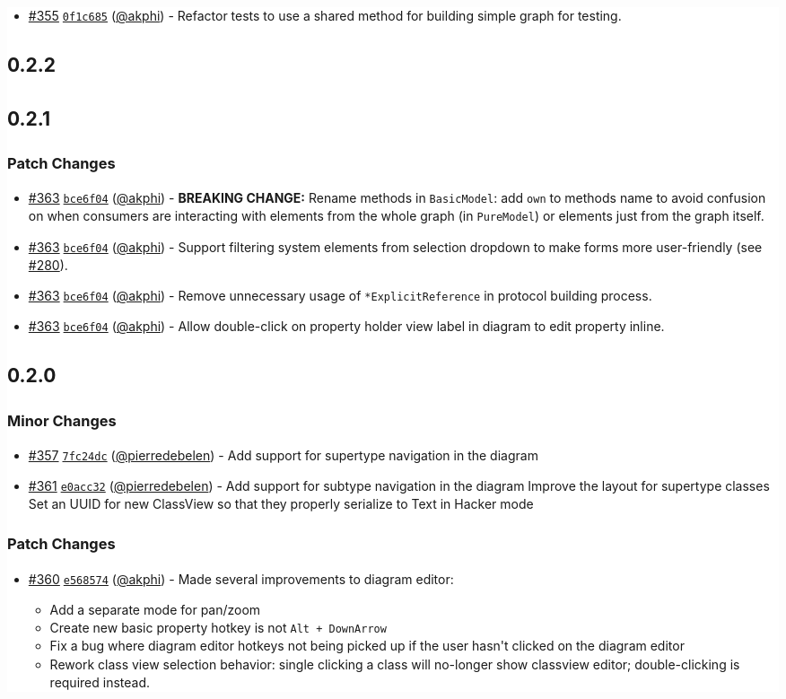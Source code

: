 * [#355](https://github.com/finos/legend-studio/pull/355) [`0f1c685`](https://github.com/finos/legend-studio/commit/0f1c6858b08e32447fc3bfef4a9043f0fe30a523) ([@akphi](https://github.com/akphi)) - Refactor tests to use a shared method for building simple graph for testing.

## 0.2.2

## 0.2.1

### Patch Changes

- [#363](https://github.com/finos/legend-studio/pull/363) [`bce6f04`](https://github.com/finos/legend-studio/commit/bce6f04d4f90bcf0e4f7980e412e45362a15a36e) ([@akphi](https://github.com/akphi)) - **BREAKING CHANGE:** Rename methods in `BasicModel`: add `own` to methods name to avoid confusion on when consumers are interacting with elements from the whole graph (in `PureModel`) or elements just from the graph itself.

* [#363](https://github.com/finos/legend-studio/pull/363) [`bce6f04`](https://github.com/finos/legend-studio/commit/bce6f04d4f90bcf0e4f7980e412e45362a15a36e) ([@akphi](https://github.com/akphi)) - Support filtering system elements from selection dropdown to make forms more user-friendly (see [#280](https://github.com/finos/legend-studio/issues/280)).

- [#363](https://github.com/finos/legend-studio/pull/363) [`bce6f04`](https://github.com/finos/legend-studio/commit/bce6f04d4f90bcf0e4f7980e412e45362a15a36e) ([@akphi](https://github.com/akphi)) - Remove unnecessary usage of `*ExplicitReference` in protocol building process.

* [#363](https://github.com/finos/legend-studio/pull/363) [`bce6f04`](https://github.com/finos/legend-studio/commit/bce6f04d4f90bcf0e4f7980e412e45362a15a36e) ([@akphi](https://github.com/akphi)) - Allow double-click on property holder view label in diagram to edit property inline.

## 0.2.0

### Minor Changes

- [#357](https://github.com/finos/legend-studio/pull/357) [`7fc24dc`](https://github.com/finos/legend-studio/commit/7fc24dc5b9aaf9b350ed863bc51c4e76ffc270a9) ([@pierredebelen](https://github.com/pierredebelen)) - Add support for supertype navigation in the diagram

* [#361](https://github.com/finos/legend-studio/pull/361) [`e0acc32`](https://github.com/finos/legend-studio/commit/e0acc325457a7836b6d2ca82cbad025bed39ab86) ([@pierredebelen](https://github.com/pierredebelen)) - Add support for subtype navigation in the diagram
  Improve the layout for supertype classes
  Set an UUID for new ClassView so that they properly serialize to Text in Hacker mode

### Patch Changes

- [#360](https://github.com/finos/legend-studio/pull/360) [`e568574`](https://github.com/finos/legend-studio/commit/e568574339d61035c99df0f4f29669cda73819f0) ([@akphi](https://github.com/akphi)) - Made several improvements to diagram editor:

  - Add a separate mode for pan/zoom
  - Create new basic property hotkey is not `Alt + DownArrow`
  - Fix a bug where diagram editor hotkeys not being picked up if the user hasn't clicked on the diagram editor
  - Rework class view selection behavior: single clicking a class will no-longer show classview editor; double-clicking is required instead.
